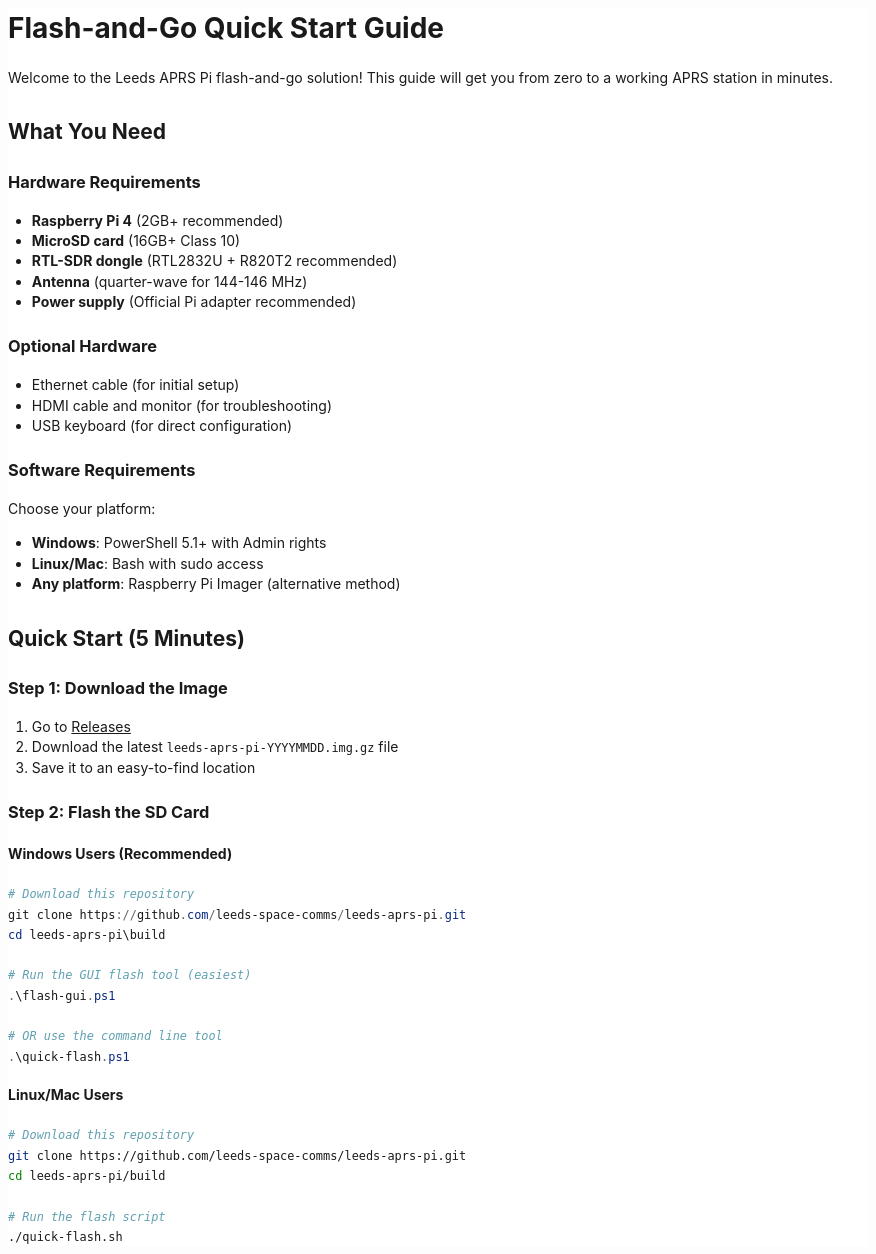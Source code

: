 # Flash-and-Go Quick Start Guide

Welcome to the Leeds APRS Pi flash-and-go solution! This guide will get you from zero to a working APRS station in minutes.

## What You Need

### Hardware Requirements
- **Raspberry Pi 4** (2GB+ recommended)
- **MicroSD card** (16GB+ Class 10)
- **RTL-SDR dongle** (RTL2832U + R820T2 recommended)
- **Antenna** (quarter-wave for 144-146 MHz)
- **Power supply** (Official Pi adapter recommended)

### Optional Hardware
- Ethernet cable (for initial setup)
- HDMI cable and monitor (for troubleshooting)
- USB keyboard (for direct configuration)

### Software Requirements
Choose your platform:
- **Windows**: PowerShell 5.1+ with Admin rights
- **Linux/Mac**: Bash with sudo access
- **Any platform**: Raspberry Pi Imager (alternative method)

## Quick Start (5 Minutes)

### Step 1: Download the Image
1. Go to [Releases](https://github.com/leeds-space-comms/leeds-aprs-pi/releases)
2. Download the latest `leeds-aprs-pi-YYYYMMDD.img.gz` file
3. Save it to an easy-to-find location

### Step 2: Flash the SD Card

#### Windows Users (Recommended)
```powershell
# Download this repository
git clone https://github.com/leeds-space-comms/leeds-aprs-pi.git
cd leeds-aprs-pi\build

# Run the GUI flash tool (easiest)
.\flash-gui.ps1

# OR use the command line tool
.\quick-flash.ps1
```

#### Linux/Mac Users
```bash
# Download this repository
git clone https://github.com/leeds-space-comms/leeds-aprs-pi.git
cd leeds-aprs-pi/build

# Run the flash script
./quick-flash.sh
```
